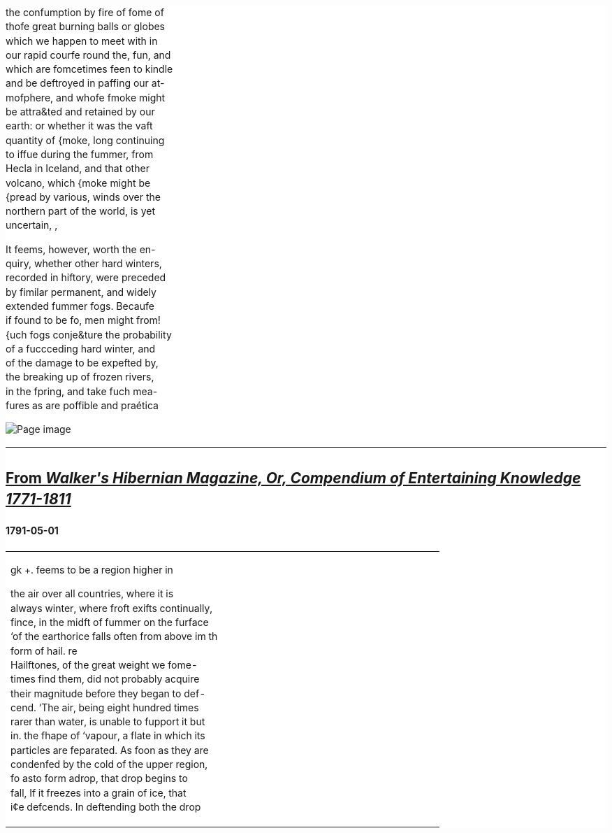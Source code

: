 the confumption by fire of fome of  
thofe great burning balls or globes  
which we happen to meet with in  
our rapid courfe round the, fun, and  
which are fomcetimes feen to kindle  
and be deftroyed in paffing our at-  
mofphere, and whofe fmoke might  
be attra&amp;ted and retained by our  
earth: or whether it was the vaft  
quantity of {moke, long continuing  
to iffue during the fummer, from  
Hecla in Iceland, and that other  
volcano, which {moke might be  
{pread by various, winds over the  
northern part of the world, is yet  
uncertain, ,  
  
It feems, however, worth the en-  
quiry, whether other hard winters,  
recorded in hiftory, were preceded  
by fimilar permanent, and widely  
extended fummer fogs. Becaufe  
if found to be fo, men might from!  
{uch fogs conje&amp;ture the probability  
of a fuccceding hard winter, and  
of the damage to be expefted by,  
the breaking up of frozen rivers,  
in the fpring, and take fuch mea-  
fures as are poffible and praética
</td><td style="width: 50%; max-height: 75%; margin: auto; display: block;">
<img alt="Page image" src="https://iiif.archive.org/iiif/sim_new-london-magazine_1791-05_7&#0036;36/pct:9.914611,16.045673,83.159393,72.626202/,600/0/default.jpg"/>
</td>
</tr></table>

---

## [From _Walker's Hibernian Magazine, Or, Compendium of Entertaining Knowledge 1771-1811_](https://archive.org/details/sim_walkers-hibernian-magazine_1791-05/page/n1/mode/1up?view=theater)

#### 1791-05-01

<table style="width: 100%;"><tr><td style="width: 50%">

  
  
gk +. feems to be a region higher in  
  
the air over all countries, where it is  
always winter, where froft exifts continually,  
fince, in the midft of fummer on the furface  
‘of the earthorice falls often from above im th  
form of hail. re  
Hailftones, of the great weight we fome-  
times find them, did not probably acquire  
their magnitude before they began to def-  
cend. ‘The air, being eight hundred times  
rarer than water, is unable to fupport it but  
in. the fhape of ‘vapour, a flate in which its  
particles are feparated. As foon as they are  
condenfed by the cold of the upper region,  
fo asto form adrop, that drop begins to  
fall, If it freezes into a grain of ice, that  
i¢e defcends. In deftending both the drop  